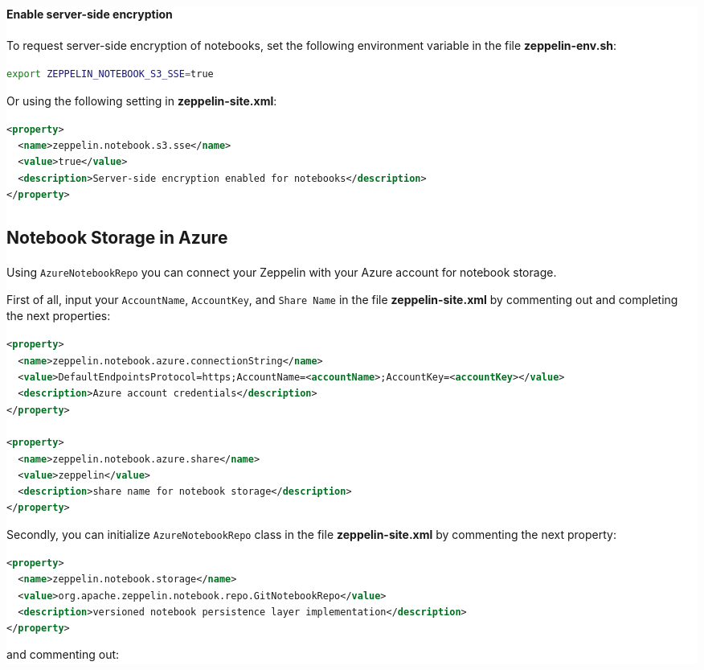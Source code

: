 #### Enable server-side encryption

To request server-side encryption of notebooks, set the following environment variable in the file **zeppelin-env.sh**:

```bash
export ZEPPELIN_NOTEBOOK_S3_SSE=true
```

Or using the following setting in **zeppelin-site.xml**:

```xml
<property>
  <name>zeppelin.notebook.s3.sse</name>
  <value>true</value>
  <description>Server-side encryption enabled for notebooks</description>
</property>
```



## Notebook Storage in Azure





Using `AzureNotebookRepo` you can connect your Zeppelin with your Azure account for notebook storage.

First of all, input your `AccountName`, `AccountKey`, and `Share Name` in the file **zeppelin-site.xml** by commenting out and completing the next properties:

```xml
<property>
  <name>zeppelin.notebook.azure.connectionString</name>
  <value>DefaultEndpointsProtocol=https;AccountName=<accountName>;AccountKey=<accountKey></value>
  <description>Azure account credentials</description>
</property>

<property>
  <name>zeppelin.notebook.azure.share</name>
  <value>zeppelin</value>
  <description>share name for notebook storage</description>
</property>
```

Secondly, you can initialize `AzureNotebookRepo` class in the file **zeppelin-site.xml** by commenting the next property:

```xml
<property>
  <name>zeppelin.notebook.storage</name>
  <value>org.apache.zeppelin.notebook.repo.GitNotebookRepo</value>
  <description>versioned notebook persistence layer implementation</description>
</property>
```

and commenting out:
